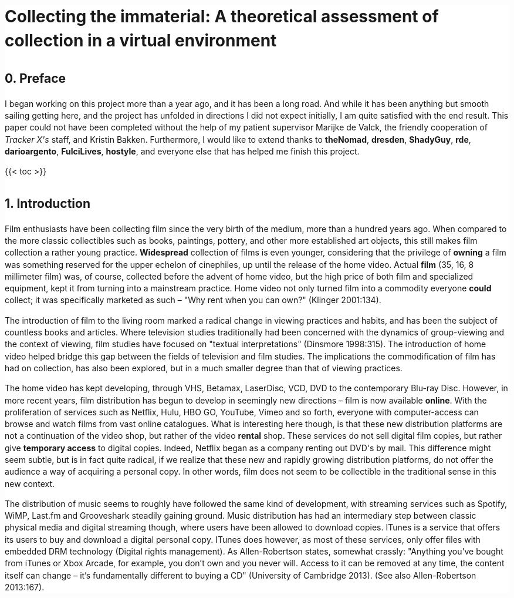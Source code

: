 
# Collecting the immaterial: A theoretical assessment of collection in a virtual environment

## 0. Preface

I began working on this project more than a year ago, and it has been a long road. And while it has been anything but smooth sailing getting here, and the project has unfolded in directions I did not expect initially, I am quite satisfied with the end result. This paper could not have been completed without the help of my patient supervisor Marijke de Valck, the friendly cooperation of *Tracker X's* staff, and Kristin Bakken. Furthermore, I would like to extend thanks to **theNomad**, **dresden**, **ShadyGuy**, **rde**, **darioargento**, **FulciLives**, **hostyle**, and everyone else that has helped me finish this project.

{{< toc >}}

## 1. Introduction

Film enthusiasts have been collecting film since the very birth of the medium, more than a hundred years ago. When compared to the more classic collectibles such as books, paintings, pottery, and other more established art objects, this still makes film collection a rather young practice. **Widespread** collection of films is even younger, considering that the privilege of **owning** a film was something reserved for the upper echelon of cinephiles, up until the release of the home video. Actual **film** (35, 16, 8 millimeter film) was, of course, collected before the advent of home video, but the high price of both film and specialized equipment, kept it from turning into a mainstream practice. Home video not only turned film into a commodity everyone **could** collect; it was specifically marketed as such – "Why rent when you can own?" (Klinger 2001:134).

The introduction of film to the living room marked a radical change in viewing practices and habits, and has been the subject of countless books and articles. Where television studies traditionally had been concerned with the dynamics of group-viewing and the context of viewing, film studies have focused on "textual interpretations" (Dinsmore 1998:315). The introduction of home video helped bridge this gap between the fields of television and film studies. The implications the commodification of film has had on collection, has also been explored, but in a much smaller degree than that of viewing practices.

The home video has kept developing, through VHS, Betamax, LaserDisc, VCD, DVD to the contemporary Blu-ray Disc. However, in more recent years, film distribution has begun to develop in seemingly new directions – film is now available **online**. With the proliferation of services such as Netflix, Hulu, HBO GO, YouTube, Vimeo and so forth, everyone with computer-access can browse and watch films from vast online catalogues. What is interesting here though, is that these new distribution platforms are not a continuation of the video shop, but rather of the video **rental** shop. These services do not sell digital film copies, but rather give **temporary access** to digital copies. Indeed, Netflix began as a company renting out DVD's by mail. This difference might seem subtle, but is in fact quite radical, if we realize that these new and rapidly growing distribution platforms, do not offer the audience a way of acquiring a personal copy. In other words, film does not seem to be collectible in the traditional sense in this new context.

The distribution of music seems to roughly have followed the same kind of development, with streaming services such as Spotify, WiMP, Last.fm and Grooveshark steadily gaining ground. Music distribution has had an intermediary step between classic physical media and digital streaming though, where users have been allowed to download copies. ITunes is a service that offers its users to buy and download a digital personal copy. ITunes does however, as most of these services, only offer files with embedded DRM technology (Digital rights management). As Allen-Robertson states, somewhat crassly: "Anything you’ve bought from iTunes or Xbox Arcade, for example, you don’t own and you never will. Access to it can be removed at any time, the content itself can change – it’s fundamentally different to buying a CD" (University of Cambridge 2013). (See also Allen-Robertson 2013:167).
